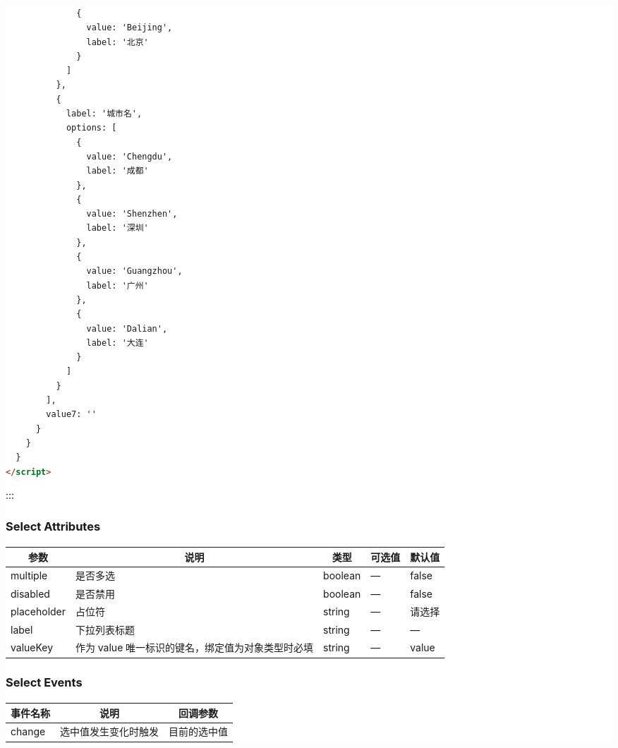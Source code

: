 ```html
              {
                value: 'Beijing',
                label: '北京'
              }
            ]
          },
          {
            label: '城市名',
            options: [
              {
                value: 'Chengdu',
                label: '成都'
              },
              {
                value: 'Shenzhen',
                label: '深圳'
              },
              {
                value: 'Guangzhou',
                label: '广州'
              },
              {
                value: 'Dalian',
                label: '大连'
              }
            ]
          }
        ],
        value7: ''
      }
    }
  }
</script>
```
:::

### Select Attributes
| 参数      | 说明          | 类型      | 可选值                           | 默认值  |
|---------- |-------------- |---------- |--------------------------------  |-------- |
| multiple | 是否多选 | boolean | — | false |
| disabled | 是否禁用 | boolean | — | false |
| placeholder | 占位符 | string | — | 请选择 |
| label | 下拉列表标题 | string | — | — |
| valueKey | 作为 value 唯一标识的键名，绑定值为对象类型时必填 | string | — | value |

### Select Events
| 事件名称 | 说明 | 回调参数 |
|---------|---------|---------|
| change | 选中值发生变化时触发 | 目前的选中值 |
